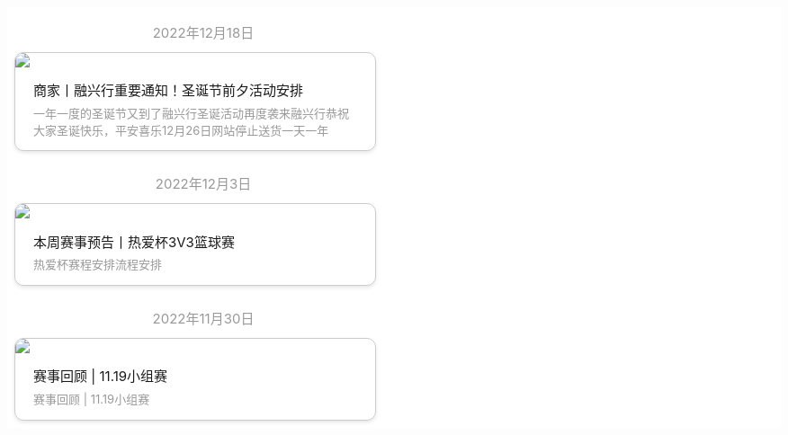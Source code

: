 <div style="padding: 8px">
    <div style="font-size: 15px; font-weight: normal; color: #999; text-align: center; padding: 10px 10px; border-radius: 5px; max-width: 400px;">2022年12月18日
    </div>
    <a href="http://mp.weixin.qq.com/s?__biz=MzI0ODQ3MzUwMg==&mid=2247496667&idx=1&sn=71d09d1a566f831706ef2a3d515f9c99&chksm=e9a2812aded5083c75b0f6454ded3871ad03668927aef8da1fb36f9a939ce2f07444d6720412&scene=27#wechat_redirect" style="text-decoration: none;">
        <div style="border: 1px solid #ccc; border-radius: 10px; overflow: hidden; box-shadow: 0 2px 4px rgba(0, 0, 0, 0.1); max-width: 400px;">
            <img src="https://mmbiz.qpic.cn/mmbiz_jpg/0ibXUsBRXr2zetTn1ZIZ3nib8iaq5DS1N3qVu02Qh3MVnAMyFOA6IX3eJ0swSQ7v5J6NQkqibzGHS4ZLKo9unXZwjQ/0?wx_fmt=jpeg" style="max-width: 100%; height: auto; border-top-left-radius: 10px; border-top-right-radius: 10px;">
            <div style="padding: 0px 20px;">
                <div style="font-size: 15px; font-weight: normal; margin-top: 10px; white-space: nowrap; overflow: hidden; text-overflow: ellipsis;">商家丨融兴行重要通知！圣诞节前夕活动安排</div>
                <p style="font-size: 13px; color: #999; margin-top: 5px;">一年一度的圣诞节又到了融兴行圣诞活动再度袭来融兴行恭祝大家圣诞快乐，平安喜乐12月26日网站停止送货一天一年</p> 
            </div>
        </div>
    </a>
</div>

<div style="padding: 8px">
    <div style="font-size: 15px; font-weight: normal; color: #999; text-align: center; padding: 10px 10px; border-radius: 5px; max-width: 400px;">2022年12月3日
    </div>
    <a href="http://mp.weixin.qq.com/s?__biz=MzI0ODQ3MzUwMg==&mid=2247496612&idx=1&sn=8f36e3b1508c47e489f554285ddb9d8e&chksm=e9a28155ded50843a505abd74e4ea2e674174188231cda88bf59fbad4896f9b3bf5373c6ac57&scene=27#wechat_redirect" style="text-decoration: none;">
        <div style="border: 1px solid #ccc; border-radius: 10px; overflow: hidden; box-shadow: 0 2px 4px rgba(0, 0, 0, 0.1); max-width: 400px;">
            <img src="https://mmbiz.qpic.cn/mmbiz_jpg/0ibXUsBRXr2zKFyibnz5hibQgib9pOeP8gbial36uejNawBqA3GIqicuPFHuOEdsz1LWfKIBictggfd5Vholwdofo7m0w/0?wx_fmt=jpeg" style="max-width: 100%; height: auto; border-top-left-radius: 10px; border-top-right-radius: 10px;">
            <div style="padding: 0px 20px;">
                <div style="font-size: 15px; font-weight: normal; margin-top: 10px; white-space: nowrap; overflow: hidden; text-overflow: ellipsis;">本周赛事预告丨热爱杯3V3篮球赛</div>
                <p style="font-size: 13px; color: #999; margin-top: 5px;">热爱杯赛程安排流程安排</p> 
            </div>
        </div>
    </a>
</div>

<div style="padding: 8px">
    <div style="font-size: 15px; font-weight: normal; color: #999; text-align: center; padding: 10px 10px; border-radius: 5px; max-width: 400px;">2022年11月30日
    </div>
    <a href="http://mp.weixin.qq.com/s?__biz=MzI0ODQ3MzUwMg==&mid=2247496586&idx=1&sn=b5b51a97cef26b0a678e3ea0cb6b6cce&chksm=e9a2817bded5086dd6adddb6913120ff9a6f439091741dfdf62505806d1bc2d048b014006450&scene=27#wechat_redirect" style="text-decoration: none;">
        <div style="border: 1px solid #ccc; border-radius: 10px; overflow: hidden; box-shadow: 0 2px 4px rgba(0, 0, 0, 0.1); max-width: 400px;">
            <img src="https://mmbiz.qpic.cn/mmbiz_jpg/0ibXUsBRXr2yXY7eaWdfuBc92xFvia0mlDMavBYIMvMhXTVZNEjFvCyRfdOcVnPHa1WWxtibsNWxenmmKnKics3iaqA/0?wx_fmt=jpeg" style="max-width: 100%; height: auto; border-top-left-radius: 10px; border-top-right-radius: 10px;">
            <div style="padding: 0px 20px;">
                <div style="font-size: 15px; font-weight: normal; margin-top: 10px; white-space: nowrap; overflow: hidden; text-overflow: ellipsis;">赛事回顾 | 11.19小组赛</div>
                <p style="font-size: 13px; color: #999; margin-top: 5px;">赛事回顾 | 11.19小组赛</p> 
            </div>
        </div>
    </a>
</div>
